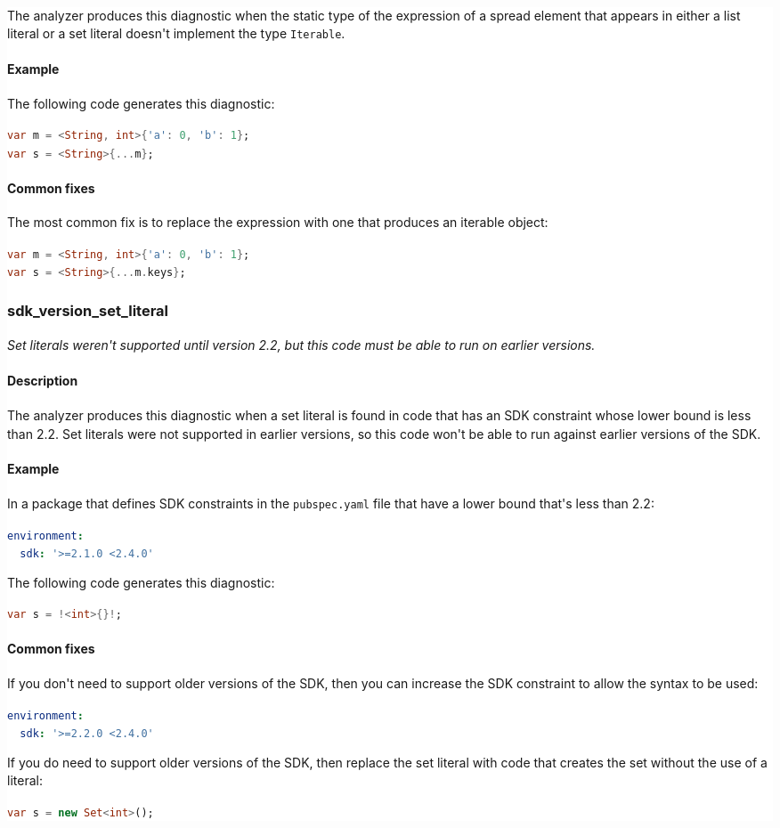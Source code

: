 The analyzer produces this diagnostic when the static type of the
expression of a spread element that appears in either a list literal or a
set literal doesn't implement the type `Iterable`.

#### Example

The following code generates this diagnostic:

```dart
var m = <String, int>{'a': 0, 'b': 1};
var s = <String>{...m};
```

#### Common fixes

The most common fix is to replace the expression with one that produces an
iterable object:

```dart
var m = <String, int>{'a': 0, 'b': 1};
var s = <String>{...m.keys};
```

### sdk\_version\_set\_literal

_Set literals weren't supported until version 2.2, but this code must be able to
run on earlier versions._

#### Description

The analyzer produces this diagnostic when a set literal is found in code
that has an SDK constraint whose lower bound is less than 2.2. Set literals
were not supported in earlier versions, so this code won't be able to run
against earlier versions of the SDK.

#### Example

In a package that defines SDK constraints in the `pubspec.yaml` file that
have a lower bound that's less than 2.2:

```yaml
environment:
  sdk: '>=2.1.0 <2.4.0'
```

The following code generates this diagnostic:

```dart
var s = !<int>{}!;
```

#### Common fixes

If you don't need to support older versions of the SDK, then you can
increase the SDK constraint to allow the syntax to be used:

```yaml
environment:
  sdk: '>=2.2.0 <2.4.0'
```

If you do need to support older versions of the SDK, then replace the set
literal with code that creates the set without the use of a literal:

```dart
var s = new Set<int>();
```